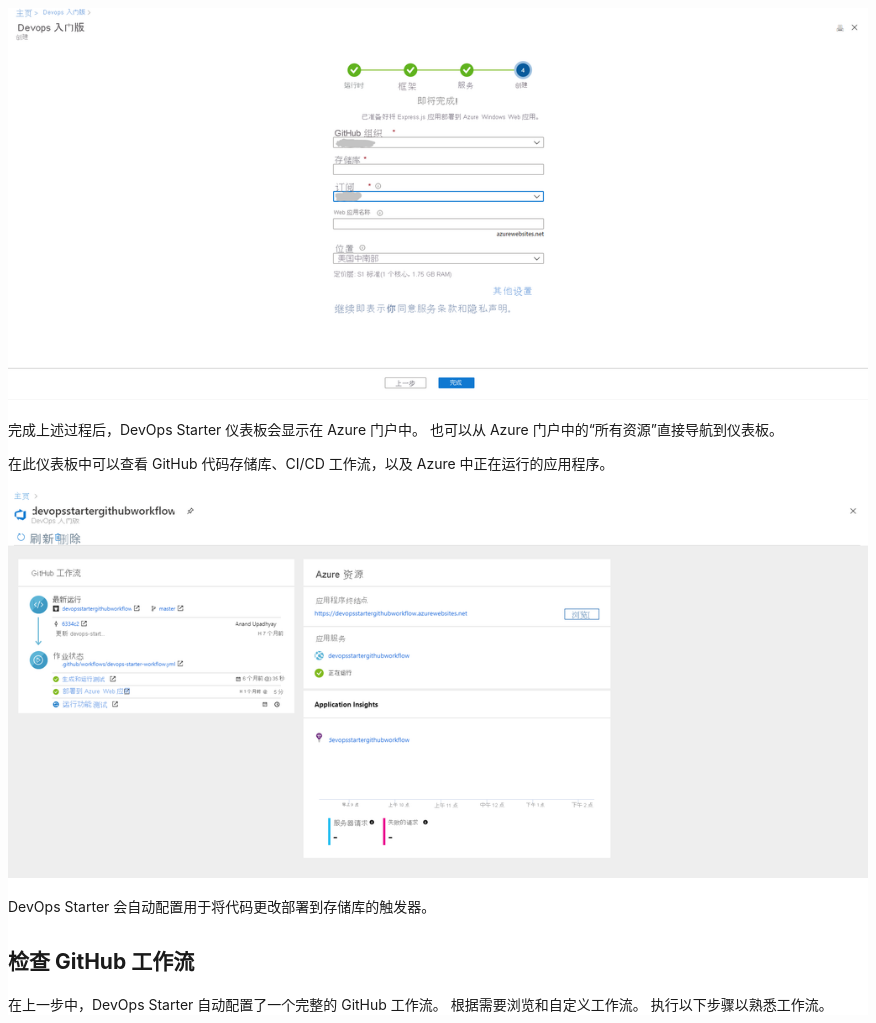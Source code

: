    ![Enter_GH_details](_img/azure-devops-project-nodejs/gh-details.png)    

   完成上述过程后，DevOps Starter 仪表板会显示在 Azure 门户中。 也可以从 Azure 门户中的“所有资源”直接导航到仪表板。 

   在此仪表板中可以查看 GitHub 代码存储库、CI/CD 工作流，以及 Azure 中正在运行的应用程序。   

   ![仪表板视图](_img/azure-devops-project-nodejs/full-dashboard.png)

DevOps Starter 会自动配置用于将代码更改部署到存储库的触发器。
    
## <a name="examine-the-github-workflow"></a>检查 GitHub 工作流

在上一步中，DevOps Starter 自动配置了一个完整的 GitHub 工作流。 根据需要浏览和自定义工作流。 执行以下步骤以熟悉工作流。
